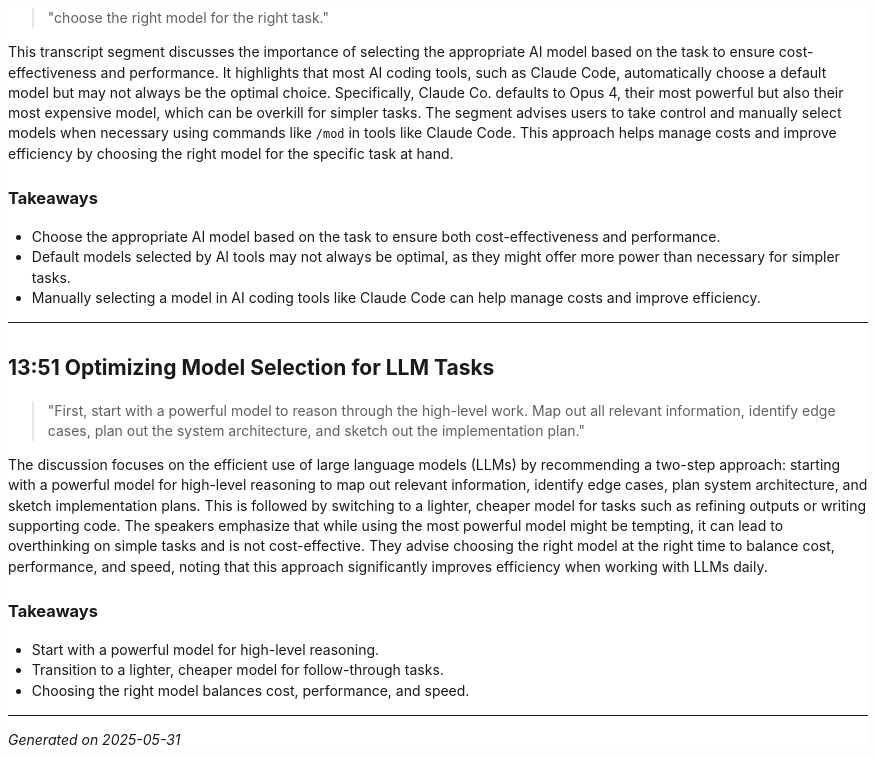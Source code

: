 > "choose the right model for the right task."

This transcript segment discusses the importance of selecting the appropriate AI model based on the task to ensure cost-effectiveness and performance. It highlights that most AI coding tools, such as Claude Code, automatically choose a default model but may not always be the optimal choice. Specifically, Claude Co. defaults to Opus 4, their most powerful but also their most expensive model, which can be overkill for simpler tasks. The segment advises users to take control and manually select models when necessary using commands like `/mod` in tools like Claude Code. This approach helps manage costs and improve efficiency by choosing the right model for the specific task at hand.

### Takeaways

* Choose the appropriate AI model based on the task to ensure both cost-effectiveness and performance.
* Default models selected by AI tools may not always be optimal, as they might offer more power than necessary for simpler tasks.
* Manually selecting a model in AI coding tools like Claude Code can help manage costs and improve efficiency.

---

## 13:51 Optimizing Model Selection for LLM Tasks

> "First, start with a powerful model to reason through the high-level work. Map out all relevant information, identify edge cases, plan out the system architecture, and sketch out the implementation plan."

The discussion focuses on the efficient use of large language models (LLMs) by recommending a two-step approach: starting with a powerful model for high-level reasoning to map out relevant information, identify edge cases, plan system architecture, and sketch implementation plans. This is followed by switching to a lighter, cheaper model for tasks such as refining outputs or writing supporting code. The speakers emphasize that while using the most powerful model might be tempting, it can lead to overthinking on simple tasks and is not cost-effective. They advise choosing the right model at the right time to balance cost, performance, and speed, noting that this approach significantly improves efficiency when working with LLMs daily.

### Takeaways

* Start with a powerful model for high-level reasoning.
* Transition to a lighter, cheaper model for follow-through tasks.
* Choosing the right model balances cost, performance, and speed.

---

*Generated on 2025-05-31*
